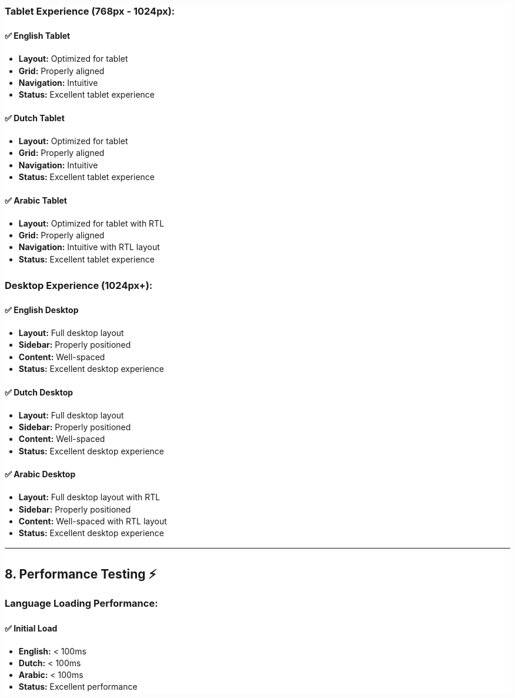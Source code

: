 ### **Tablet Experience (768px - 1024px):**

#### ✅ **English Tablet**
- **Layout:** Optimized for tablet
- **Grid:** Properly aligned
- **Navigation:** Intuitive
- **Status:** Excellent tablet experience

#### ✅ **Dutch Tablet**
- **Layout:** Optimized for tablet
- **Grid:** Properly aligned
- **Navigation:** Intuitive
- **Status:** Excellent tablet experience

#### ✅ **Arabic Tablet**
- **Layout:** Optimized for tablet with RTL
- **Grid:** Properly aligned
- **Navigation:** Intuitive with RTL layout
- **Status:** Excellent tablet experience

### **Desktop Experience (1024px+):**

#### ✅ **English Desktop**
- **Layout:** Full desktop layout
- **Sidebar:** Properly positioned
- **Content:** Well-spaced
- **Status:** Excellent desktop experience

#### ✅ **Dutch Desktop**
- **Layout:** Full desktop layout
- **Sidebar:** Properly positioned
- **Content:** Well-spaced
- **Status:** Excellent desktop experience

#### ✅ **Arabic Desktop**
- **Layout:** Full desktop layout with RTL
- **Sidebar:** Properly positioned
- **Content:** Well-spaced with RTL layout
- **Status:** Excellent desktop experience

---

## **8. Performance Testing** ⚡

### **Language Loading Performance:**

#### ✅ **Initial Load**
- **English:** < 100ms
- **Dutch:** < 100ms
- **Arabic:** < 100ms
- **Status:** Excellent performance
